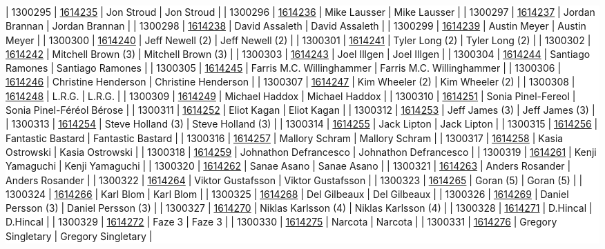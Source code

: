 | 1300295 | [1614235](https://www.discogs.com/artist/1614235) | Jon Stroud | Jon Stroud |
| 1300296 | [1614236](https://www.discogs.com/artist/1614236) | Mike Lausser | Mike Lausser |
| 1300297 | [1614237](https://www.discogs.com/artist/1614237) | Jordan Brannan | Jordan Brannan |
| 1300298 | [1614238](https://www.discogs.com/artist/1614238) | David Assaleth | David Assaleth |
| 1300299 | [1614239](https://www.discogs.com/artist/1614239) | Austin Meyer | Austin Meyer |
| 1300300 | [1614240](https://www.discogs.com/artist/1614240) | Jeff Newell (2) | Jeff Newell (2) |
| 1300301 | [1614241](https://www.discogs.com/artist/1614241) | Tyler Long (2) | Tyler Long (2) |
| 1300302 | [1614242](https://www.discogs.com/artist/1614242) | Mitchell Brown (3) | Mitchell Brown (3) |
| 1300303 | [1614243](https://www.discogs.com/artist/1614243) | Joel Illgen | Joel Illgen |
| 1300304 | [1614244](https://www.discogs.com/artist/1614244) | Santiago Ramones | Santiago Ramones |
| 1300305 | [1614245](https://www.discogs.com/artist/1614245) | Farris M.C. Willinghammer | Farris M.C. Willinghammer |
| 1300306 | [1614246](https://www.discogs.com/artist/1614246) | Christine Henderson | Christine Henderson |
| 1300307 | [1614247](https://www.discogs.com/artist/1614247) | Kim Wheeler (2) | Kim Wheeler (2) |
| 1300308 | [1614248](https://www.discogs.com/artist/1614248) | L.R.G. | L.R.G. |
| 1300309 | [1614249](https://www.discogs.com/artist/1614249) | Michael Haddox | Michael Haddox |
| 1300310 | [1614251](https://www.discogs.com/artist/1614251) | Sonia Pinel-Fereol | Sonia Pinel-Féréol Bérose |
| 1300311 | [1614252](https://www.discogs.com/artist/1614252) | Eliot Kagan | Eliot Kagan |
| 1300312 | [1614253](https://www.discogs.com/artist/1614253) | Jeff James (3) | Jeff James (3) |
| 1300313 | [1614254](https://www.discogs.com/artist/1614254) | Steve Holland (3) | Steve Holland (3) |
| 1300314 | [1614255](https://www.discogs.com/artist/1614255) | Jack Lipton | Jack Lipton |
| 1300315 | [1614256](https://www.discogs.com/artist/1614256) | Fantastic Bastard | Fantastic Bastard |
| 1300316 | [1614257](https://www.discogs.com/artist/1614257) | Mallory Schram | Mallory Schram |
| 1300317 | [1614258](https://www.discogs.com/artist/1614258) | Kasia Ostrowski | Kasia Ostrowski |
| 1300318 | [1614259](https://www.discogs.com/artist/1614259) | Johnathon Defrancesco | Johnathon Defrancesco |
| 1300319 | [1614261](https://www.discogs.com/artist/1614261) | Kenji Yamaguchi | Kenji Yamaguchi |
| 1300320 | [1614262](https://www.discogs.com/artist/1614262) | Sanae Asano | Sanae Asano |
| 1300321 | [1614263](https://www.discogs.com/artist/1614263) | Anders Rosander | Anders Rosander |
| 1300322 | [1614264](https://www.discogs.com/artist/1614264) | Viktor Gustafsson | Viktor Gustafsson |
| 1300323 | [1614265](https://www.discogs.com/artist/1614265) | Goran (5) | Goran (5) |
| 1300324 | [1614266](https://www.discogs.com/artist/1614266) | Karl Blom | Karl Blom |
| 1300325 | [1614268](https://www.discogs.com/artist/1614268) | Del Gilbeaux | Del Gilbeaux |
| 1300326 | [1614269](https://www.discogs.com/artist/1614269) | Daniel Persson (3) | Daniel Persson (3) |
| 1300327 | [1614270](https://www.discogs.com/artist/1614270) | Niklas Karlsson (4) | Niklas Karlsson (4) |
| 1300328 | [1614271](https://www.discogs.com/artist/1614271) | D.Hincal | D.Hincal |
| 1300329 | [1614272](https://www.discogs.com/artist/1614272) | Faze 3 | Faze 3 |
| 1300330 | [1614275](https://www.discogs.com/artist/1614275) | Narcota | Narcota |
| 1300331 | [1614276](https://www.discogs.com/artist/1614276) | Gregory Singletary | Gregory Singletary |